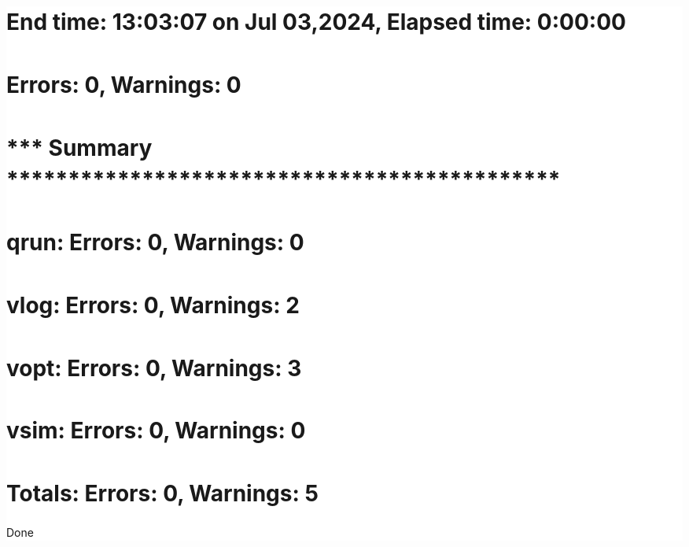 # 
# 
# End time: 13:03:07 on Jul 03,2024, Elapsed time: 0:00:00
# Errors: 0, Warnings: 0
# *** Summary *********************************************
#     qrun: Errors:   0, Warnings:   0
#     vlog: Errors:   0, Warnings:   2
#     vopt: Errors:   0, Warnings:   3
#     vsim: Errors:   0, Warnings:   0
#   Totals: Errors:   0, Warnings:   5
Done
